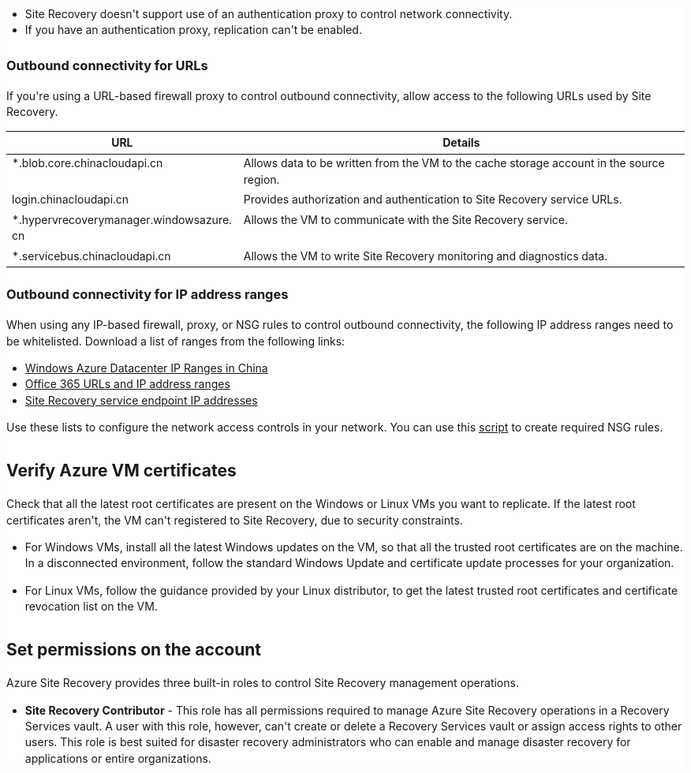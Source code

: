 - Site Recovery doesn't support use of an authentication proxy to control network connectivity.
- If you have an authentication proxy, replication can't be enabled.

### Outbound connectivity for URLs

If you're using a URL-based firewall proxy to control outbound connectivity, allow access
to the following URLs used by Site Recovery.

| **URL** | **Details** |
| ------- | ----------- |
| *.blob.core.chinacloudapi.cn | Allows data to be written from the VM to the cache storage account in the source region. |
| login.chinacloudapi.cn | Provides authorization and authentication to Site Recovery service URLs. |
| *.hypervrecoverymanager.windowsazure.cn | Allows the VM to communicate with the Site Recovery service. |
| *.servicebus.chinacloudapi.cn | Allows the VM to write Site Recovery monitoring and diagnostics data. |

### Outbound connectivity for IP address ranges

When using any IP-based firewall, proxy, or NSG rules to control outbound connectivity, the
following IP address ranges need to be whitelisted. Download a list of ranges from the following links:



  - [Windows Azure Datacenter IP Ranges in China](http://www.microsoft.com/download/details.aspx?id=42064)
  - [Office 365 URLs and IP address ranges](https://support.office.com/article/Office-365-URLs-and-IP-address-ranges-8548a211-3fe7-47cb-abb1-355ea5aa88a2#bkmk_identity)
  - [Site Recovery service endpoint IP addresses](https://aka.ms/site-recovery-public-ips)

Use these lists to configure the network access controls in your network. You can use this
[script](https://gallery.technet.microsoft.com/Azure-Recovery-script-to-0c950702) to create
required NSG rules.

## Verify Azure VM certificates

Check that all the latest root certificates are present on the Windows or Linux VMs you want to
replicate. If the latest root certificates aren't, the VM can't registered to Site
Recovery, due to security constraints.

- For Windows VMs, install all the latest Windows updates on the VM, so that all the trusted root
  certificates are on the machine. In a disconnected environment, follow the standard Windows
  Update and certificate update processes for your organization.

- For Linux VMs, follow the guidance provided by your Linux distributor, to get the latest trusted
  root certificates and certificate revocation list on the VM.

## Set permissions on the account

Azure Site Recovery provides three built-in roles to control Site Recovery management operations.

- **Site Recovery Contributor** - This role has all permissions required to manage Azure Site
  Recovery operations in a Recovery Services vault. A user with this role, however, can't create or
  delete a Recovery Services vault or assign access rights to other users. This role is best suited
  for disaster recovery administrators who can enable and manage disaster recovery for applications
  or entire organizations.
